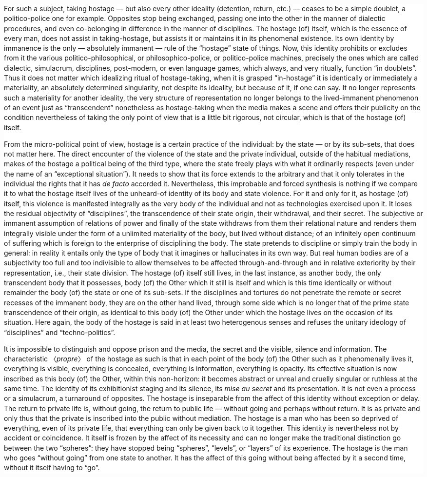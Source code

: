 For such a subject, taking hostage — but also every other ideality (detention, return, etc.) — ceases to be a simple doublet, a politico-police one for example. Opposites stop being exchanged, passing one into the other in the manner of dialectic procedures, and even co-belonging in difference in the manner of disciplines. The hostage (of) itself, which is the essence of every man, does not assist in taking-hostage, but assists it or maintains it in its phenomenal existence. Its own identity by immanence is the only — absolutely immanent — rule of the “hostage” state of things. Now, this identity prohibits or excludes from it the various politico-philosophical, or philosophico-police, or politico-police machines, precisely the ones which are called dialectic, simulacrum, disciplines, post-modern, or even language games, which always, and very ritually, function “in doublets”. Thus it does not matter which idealizing ritual of hostage-taking, when it is grasped “in-hostage” it is identically or immediately a materiality, an absolutely determined singularity, not despite its ideality, but because of it, if one can say. It no longer represents such a materiality for another ideality, the very structure of representation no longer belongs to the lived-immanent phenomenon of an event just as “transcendent” nonetheless as hostage-taking when the media makes a scene and offers their publicity on the condition nevertheless of taking the only point of view that is a little bit rigorous, not circular, which is that of the hostage (of) itself.

From the micro-political point of view, hostage is a certain practice of the individual: by the state — or by its sub-sets, that does not matter here. The direct encounter of the violence of the state and the private individual, outside of the habitual mediations, makes of the hostage a political being of the third type, where the state freely plays with what it ordinarily respects (even under the name of an “exceptional situation”). It needs to show that its force extends to the arbitrary and that it only tolerates in the individual the rights that it has _de facto_ accorded it. Nevertheless, this improbable and forced synthesis is nothing if we compare it to what the hostage itself lives of the unheard-of identity of its body and state violence. For it and only for it, as hostage (of) itself, this violence is manifested integrally as the very body of the individual and not as technologies exercised upon it. It loses the residual objectivity of “disciplines”, the transcendence of their state origin, their withdrawal, and their secret. The subjective or immanent assumption of relations of power and finally of the state withdraws from them their relational nature and renders them integrally visible under the form of a unlimited materiality of the body, but lived without distance; of an infinitely open continuum of suffering which is foreign to the enterprise of disciplining the body. The state pretends to discipline or simply train the body in general: in reality it entails only the type of body that it imagines or hallucinates in its own way. But real human bodies are of a subjectivity too full and too indivisible to allow themselves to be affected through-and-through and in relative exteriority by their representation, i.e., their state division. The hostage (of) itself still lives, in the last instance, as another body, the only transcendent body that it possesses, body (of) the Other which it still is itself and which is this time identically or without remainder the body (of) the state or one of its sub-sets. If the disciplines and tortures do not penetrate the remote or secret recesses of the immanent body, they are on the other hand lived, through some side which is no longer that of the prime state transcendence of their origin, as identical to this body (of) the Other under which the hostage lives on the occasion of its situation. Here again, the body of the hostage is said in at least two heterogenous senses and refuses the unitary ideology of “disciplines” and “techno-politics”.

It is impossible to distinguish and oppose prison and the media, the secret and the visible, silence and information. The characteristic 〈_propre_〉 of the hostage as such is that in each point of the body (of) the Other such as it phenomenally lives it, everything is visible, everything is concealed, everything is information, everything is opacity. Its effective situation is now inscribed as this body (of) the Other, within this non-horizon: it becomes abstract or unreal and cruelly singular or ruthless at the same time. The identity of its exhibitionist staging and its silence, its _mise au secret_ and its presentation. It is not even a process or a simulacrum, a turnaround of opposites. The hostage is inseparable from the affect of this identity without exception or delay. The return to private life is, without going, the return to public life — without going and perhaps without return. It is as private and only thus that the private is inscribed into the public without mediation. The hostage is a man who has been so deprived of everything, even of its private life, that everything can only be given back to it together. This identity is nevertheless not by accident or coincidence. It itself is frozen by the affect of its necessity and can no longer make the traditional distinction go between the two “spheres”: they have stopped being “spheres”, “levels”, or “layers” of its experience. The hostage is the man who goes “without going” from one state to another. It has the affect of this going without being affected by it a second time, without it itself having to “go”.
